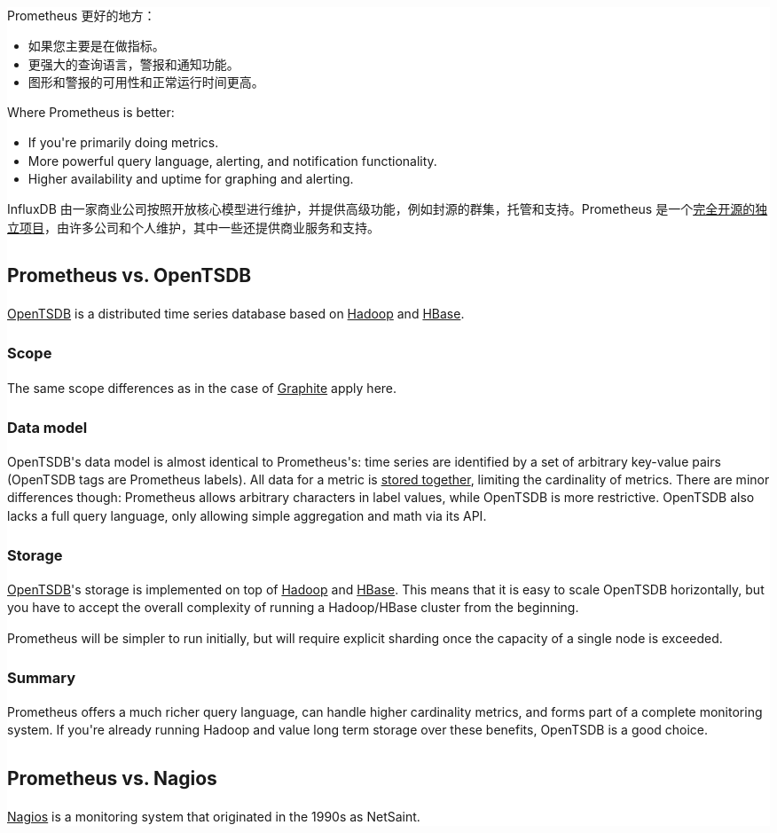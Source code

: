 Prometheus 更好的地方：

- 如果您主要是在做指标。
- 更强大的查询语言，警报和通知功能。
- 图形和警报的可用性和正常运行时间更高。

Where Prometheus is better:

- If you're primarily doing metrics.
- More powerful query language, alerting, and notification functionality.
- Higher availability and uptime for graphing and alerting.

InfluxDB 由一家商业公司按照开放核心模型进行维护，并提供高级功能，例如封源的群集，托管和支持。Prometheus 是一个[完全开源的独立项目](https://prometheus.io/community/)，由许多公司和个人维护，其中一些还提供商业服务和支持。



## Prometheus vs. OpenTSDB

[OpenTSDB](http://opentsdb.net/) is a distributed time series database based on [Hadoop](https://hadoop.apache.org/) and [HBase](https://hbase.apache.org/).

### Scope

The same scope differences as in the case of [Graphite](https://prometheus.io/docs/introduction/comparison/#prometheus-vs-graphite) apply here.

### Data model

OpenTSDB's data model is almost identical to Prometheus's: time series are identified by a set of arbitrary key-value pairs (OpenTSDB tags are Prometheus labels). All data for a metric is [stored together](http://opentsdb.net/docs/build/html/user_guide/writing/index.html#time-series-cardinality), limiting the cardinality of metrics. There are minor differences though: Prometheus allows arbitrary characters in label values, while OpenTSDB is more restrictive. OpenTSDB also lacks a full query language, only allowing simple aggregation and math via its API.

### Storage

[OpenTSDB](http://opentsdb.net/)'s storage is implemented on top of [Hadoop](https://hadoop.apache.org/) and [HBase](https://hbase.apache.org/). This means that it is easy to scale OpenTSDB horizontally, but you have to accept the overall complexity of running a Hadoop/HBase cluster from the beginning.

Prometheus will be simpler to run initially, but will require explicit sharding once the capacity of a single node is exceeded.

### Summary

Prometheus offers a much richer query language, can handle higher cardinality metrics, and forms part of a complete monitoring system. If you're already running Hadoop and value long term storage over these benefits, OpenTSDB is a good choice.

## Prometheus vs. Nagios

[Nagios](https://www.nagios.org/) is a monitoring system that originated in the 1990s as NetSaint.
